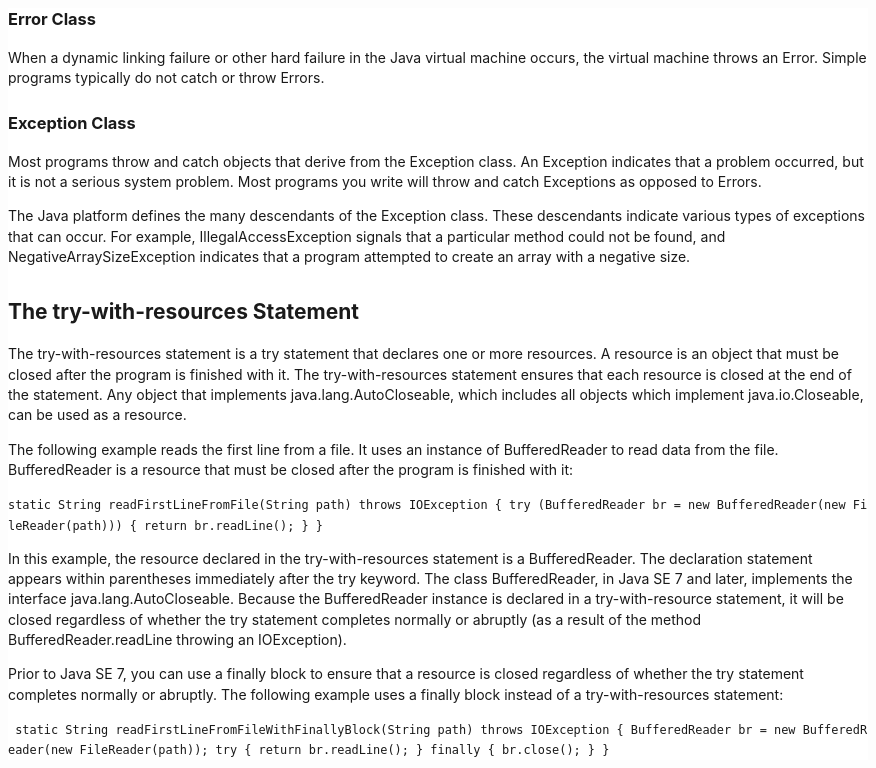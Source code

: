 
### Error Class

When a dynamic linking failure or other hard failure in the Java virtual machine occurs, the virtual machine throws an Error. Simple programs typically do not catch or throw Errors.


### Exception Class

Most programs throw and catch objects that derive from the Exception class. An Exception indicates that a problem occurred, but it is not a serious system problem. Most programs you write will throw and catch Exceptions as opposed to Errors.

The Java platform defines the many descendants of the Exception class. These descendants indicate various types of exceptions that can occur. For example, IllegalAccessException signals that a particular method could not be found, and NegativeArraySizeException indicates that a program attempted to create an array with a negative size.

## The try-with-resources Statement 

The try-with-resources statement is a try statement that declares one or more resources. A resource is an object that must be closed after the program is finished with it. The try-with-resources statement ensures that each resource is closed at the end of the statement. Any object that implements java.lang.AutoCloseable, which includes all objects which implement java.io.Closeable, can be used as a resource.

The following example reads the first line from a file. It uses an instance of BufferedReader to read data from the file. BufferedReader is a resource that must be closed after the program is finished with it:


`static String readFirstLineFromFile(String path) throws IOException {
try (BufferedReader br =
new BufferedReader(new FileReader(path))) {
return br.readLine();
}
}`

In this example, the resource declared in the try-with-resources statement is a BufferedReader. The declaration statement appears within parentheses immediately after the try keyword. The class BufferedReader, in Java SE 7 and later, implements the interface java.lang.AutoCloseable. Because the BufferedReader instance is declared in a try-with-resource statement, it will be closed regardless of whether the try statement completes normally or abruptly (as a result of the method BufferedReader.readLine throwing an IOException).

Prior to Java SE 7, you can use a finally block to ensure that a resource is closed regardless of whether the try statement completes normally or abruptly. The following example uses a finally block instead of a try-with-resources statement:

`
static String readFirstLineFromFileWithFinallyBlock(String path)
throws IOException {
BufferedReader br = new BufferedReader(new FileReader(path));
try {
return br.readLine();
} finally {
br.close();
}
}`

